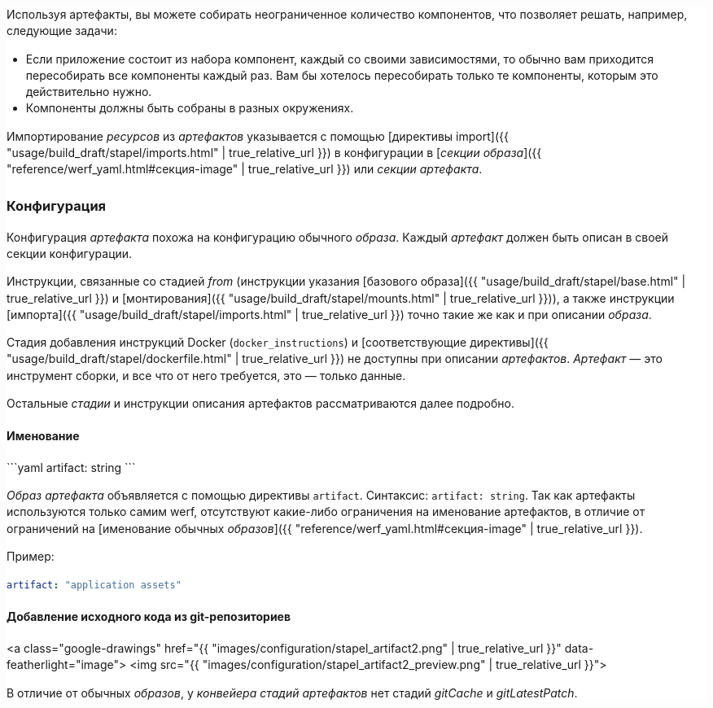 Используя артефакты, вы можете собирать неограниченное количество компонентов, что позволяет решать, например, следующие задачи:
- Если приложение состоит из набора компонент, каждый со своими зависимостями, то обычно вам приходится пересобирать все компоненты каждый раз. Вам бы хотелось пересобирать только те компоненты, которым это действительно нужно.
- Компоненты должны быть собраны в разных окружениях.

Импортирование _ресурсов_ из _артефактов_ указывается с помощью [директивы import]({{ "usage/build_draft/stapel/imports.html" | true_relative_url }}) в конфигурации в [_секции образа_]({{ "reference/werf_yaml.html#секция-image" | true_relative_url }}) или _секции артефакта_.

### Конфигурация

Конфигурация _артефакта_ похожа на конфигурацию обычного _образа_. Каждый _артефакт_ должен быть описан в своей секции конфигурации.

Инструкции, связанные со стадией _from_ (инструкции указания [базового образа]({{ "usage/build_draft/stapel/base.html" | true_relative_url }}) и [монтирования]({{ "usage/build_draft/stapel/mounts.html" | true_relative_url }})), а также инструкции [импорта]({{ "usage/build_draft/stapel/imports.html" | true_relative_url }}) точно такие же как и при описании _образа_.

Стадия добавления инструкций Docker (`docker_instructions`) и [соответствующие директивы]({{ "usage/build_draft/stapel/dockerfile.html" | true_relative_url }}) не доступны при описании _артефактов_. _Артефакт_ — это инструмент сборки, и все что от него требуется, это — только данные.

Остальные _стадии_ и инструкции описания артефактов рассматриваются далее подробно.

#### Именование

<div class="summary" markdown="1">
```yaml
artifact: string
```
</div>

_Образ артефакта_ объявляется с помощью директивы `artifact`. Синтаксис: `artifact: string`. Так как артефакты используются только самим werf, отсутствуют какие-либо ограничения на именование артефактов, в отличие от ограничений на [именование обычных _образов_]({{ "reference/werf_yaml.html#секция-image" | true_relative_url }}).

Пример:
```yaml
artifact: "application assets"
```

#### Добавление исходного кода из git-репозиториев

<div class="summary">

<a class="google-drawings" href="{{ "images/configuration/stapel_artifact2.png" | true_relative_url }}" data-featherlight="image">
  <img src="{{ "images/configuration/stapel_artifact2_preview.png" | true_relative_url }}">
</a>

</div>

В отличие от обычных _образов_, у _конвейера стадий артефактов_ нет стадий _gitCache_ и _gitLatestPatch_.
